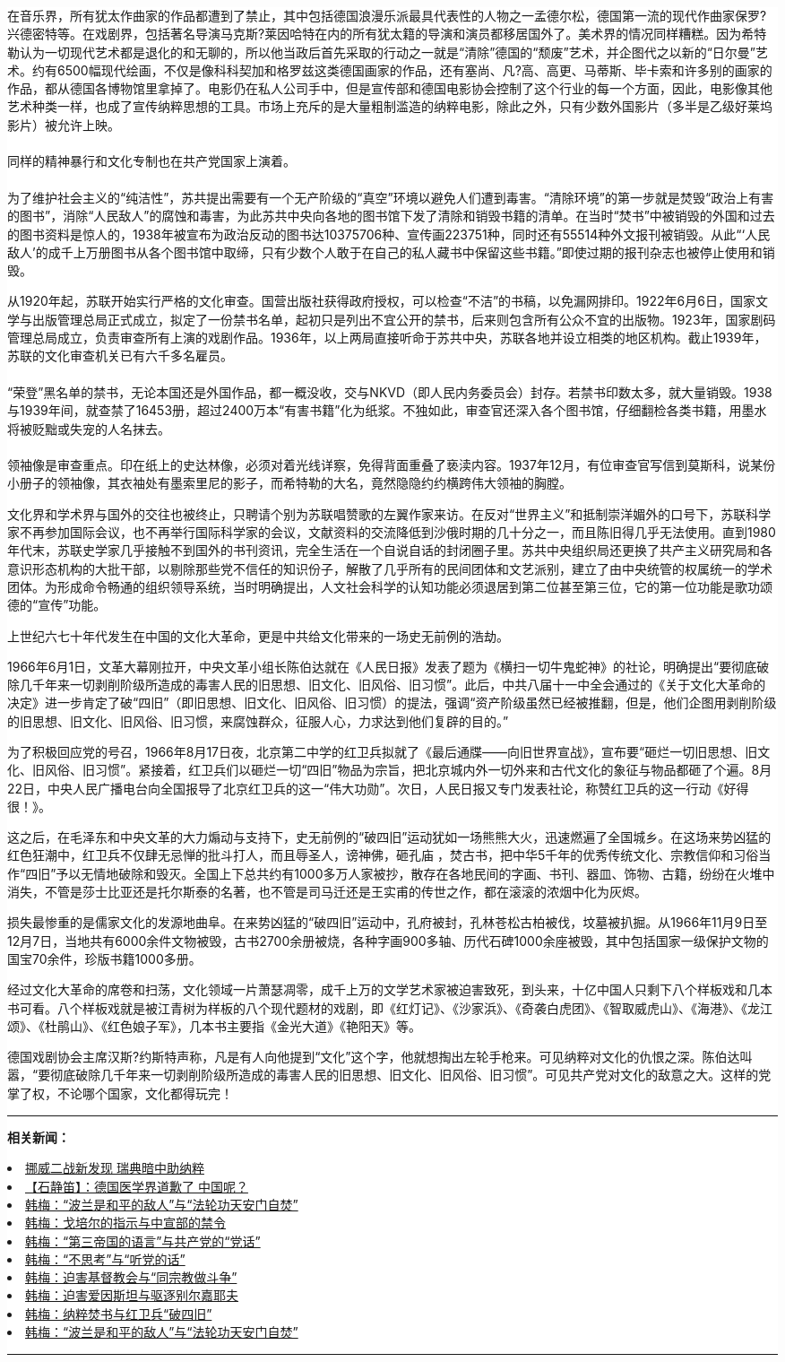 <p>在音乐界，所有犹太作曲家的作品都遭到了禁止，其中包括德国浪漫乐派最具代表性的人物之一孟德尔松，德国第一流的现代作曲家保罗?兴德密特等。在戏剧界，包括著名导演马克斯?莱因哈特在内的所有犹太籍的导演和演员都移居国外了。美术界的情况同样糟糕。因为希特勒认为一切现代艺术都是退化的和无聊的，所以他当政后首先采取的行动之一就是“清除”德国的“颓废”艺术，并企图代之以新的“日尔曼”艺术。约有6500幅现代绘画，不仅是像科科契加和格罗兹这类德国画家的作品，还有塞尚、凡?高、高更、马蒂斯、毕卡索和许多别的画家的作品，都从德国各博物馆里拿掉了。电影仍在私人公司手中，但是宣传部和德国电影协会控制了这个行业的每一个方面，因此，电影像其他艺术种类一样，也成了宣传纳粹思想的工具。市场上充斥的是大量粗制滥造的纳粹电影，除此之外，只有少数外国影片（多半是乙级好莱坞影片）被允许上映。<br />　<br />同样的精神暴行和文化专制也在<ahref="/gb/tag/%E5%85%B1%E4%BA%A7%E5%85%9A.md#1">共产党</a>国家上演着。<br />　　　　<br />为了维护社会主义的“纯洁性”，苏共提出需要有一个无产阶级的“真空”环境以避免人们遭到毒害。“清除环境”的第一步就是焚毁“政治上有害的图书”，消除“人民敌人”的腐蚀和毒害，为此苏共中央向各地的图书馆下发了清除和销毁书籍的清单。在当时“焚书”中被销毁的外国和过去的图书资料是惊人的，1938年被宣布为政治反动的图书达10375706种、宣传画223751种，同时还有55514种外文报刊被销毁。从此“‘人民敌人’的成千上万册图书从各个图书馆中取缔，只有少数个人敢于在自己的私人藏书中保留这些书籍。”即使过期的报刊杂志也被停止使用和销毁。</p>
<p>从1920年起，苏联开始实行严格的文化审查。国营出版社获得政府授权，可以检查“不洁”的书稿，以免漏网排印。1922年6月6日，国家文学与出版管理总局正式成立，拟定了一份禁书名单，起初只是列出不宜公开的禁书，后来则包含所有公众不宜的出版物。1923年，国家剧码管理总局成立，负责审查所有上演的戏剧作品。1936年，以上两局直接听命于苏共中央，苏联各地并设立相类的地区机构。截止1939年，苏联的文化审查机关已有六千多名雇员。<br />　　<br />“荣登”黑名单的禁书，无论本国还是外国作品，都一概没收，交与NKVD（即人民内务委员会）封存。若禁书印数太多，就大量销毁。1938与1939年间，就查禁了16453册，超过2400万本“有害书籍”化为纸浆。不独如此，审查官还深入各个图书馆，仔细翻检各类书籍，用墨水将被贬黜或失宠的人名抹去。<br />　　<br />领袖像是审查重点。印在纸上的史达林像，必须对着光线详察，免得背面重叠了亵渎内容。1937年12月，有位审查官写信到莫斯科，说某份小册子的领袖像，其衣袖处有墨索里尼的影子，而希特勒的大名，竟然隐隐约约横跨伟大领袖的胸膛。</p>
<p>文化界和学术界与国外的交往也被终止，只聘请个别为苏联唱赞歌的左翼作家来访。在反对“世界主义”和抵制崇洋媚外的口号下，苏联科学家不再参加国际会议，也不再举行国际科学家的会议，文献资料的交流降低到沙俄时期的几十分之一，而且陈旧得几乎无法使用。直到1980年代末，苏联史学家几乎接触不到国外的书刊资讯，完全生活在一个自说自话的封闭圈子里。苏共中央组织局还更换了共产主义研究局和各意识形态机构的大批干部，以剔除那些党不信任的知识份子，解散了几乎所有的民间团体和文艺派别，建立了由中央统管的权属统一的学术团体。为形成命令畅通的组织领导系统，当时明确提出，人文社会科学的认知功能必须退居到第二位甚至第三位，它的第一位功能是歌功颂德的“宣传”功能。</p>
<p>上世纪六七十年代发生在中国的文化大革命，更是中共给文化带来的一场史无前例的浩劫。</p>
<p>1966年6月1日，文革大幕刚拉开，中央文革小组长陈伯达就在《人民日报》发表了题为《横扫一切牛鬼蛇神》的社论，明确提出“要彻底破除几千年来一切剥削阶级所造成的毒害人民的旧思想、旧文化、旧风俗、旧习惯”。此后，中共八届十一中全会通过的《关于文化大革命的决定》进一步肯定了破“四旧”（即旧思想、旧文化、旧风俗、旧习惯）的提法，强调“资产阶级虽然已经被推翻，但是，他们企图用剥削阶级的旧思想、旧文化、旧风俗、旧习惯，来腐蚀群众，征服人心，力求达到他们复辟的目的。” </p>
<p>为了积极回应党的号召，1966年8月17日夜，北京第二中学的<ahref="/gb/tag/%E7%BA%A2%E5%8D%AB%E5%85%B5.md#1">红卫兵</a>拟就了《最后通牒——向旧世界宣战》，宣布要“砸烂一切旧思想、旧文化、旧风俗、旧习惯”。紧接着，红卫兵们以砸烂一切“四旧”物品为宗旨，把北京城内外一切外来和古代文化的象征与物品都砸了个遍。8月22日，中央人民广播电台向全国报导了北京红卫兵的这一“伟大功勋”。次日，人民日报又专门发表社论，称赞红卫兵的这一行动《好得很！》。</p>
<p>这之后，在毛泽东和中央文革的大力煽动与支持下，史无前例的“<ahref="/gb/tag/%E7%A0%B4%E5%9B%9B%E6%97%A7.md#1">破四旧</a>”运动犹如一场熊熊大火，迅速燃遍了全国城乡。在这场来势凶猛的红色狂潮中，<ahref="/gb/tag/%E7%BA%A2%E5%8D%AB%E5%85%B5.md#1">红卫兵</a>不仅肆无忌惮的批斗打人，而且辱圣人，谤神佛，砸孔庙 ，焚古书，把中华5千年的优秀传统文化、宗教信仰和习俗当作“四旧”予以无情地破除和毁灭。全国上下总共约有1000多万人家被抄，散存在各地民间的字画、书刊、器皿、饰物、古籍，纷纷在火堆中消失，不管是莎士比亚还是托尔斯泰的名著，也不管是司马迁还是王实甫的传世之作，都在滚滚的浓烟中化为灰烬。</p>
<p>损失最惨重的是儒家文化的发源地曲阜。在来势凶猛的“<ahref="/gb/tag/%E7%A0%B4%E5%9B%9B%E6%97%A7.md#1">破四旧</a>”运动中，孔府被封，孔林苍松古柏被伐，坟墓被扒掘。从1966年11月9日至12月7日，当地共有6000余件文物被毁，古书2700余册被烧，各种字画900多轴、历代石碑1000余座被毁，其中包括国家一级保护文物的国宝70余件，珍版书籍1000多册。</p>
<p>经过文化大革命的席卷和扫荡，文化领域一片萧瑟凋零，成千上万的文学艺术家被迫害致死，到头来，十亿中国人只剩下八个样板戏和几本书可看。八个样板戏就是被江青树为样板的八个现代题材的戏剧，即《红灯记》、《沙家浜》、《奇袭白虎团》、《智取威虎山》、《海港》、《龙江颂》、《杜鹃山》、《红色娘子军》，几本书主要指《金光大道》《艳阳天》等。</p>
<p>德国戏剧协会主席汉斯?约斯特声称，凡是有人向他提到“文化”这个字，他就想掏出左轮手枪来。可见纳粹对文化的仇恨之深。陈伯达叫嚣，“要彻底破除几千年来一切剥削阶级所造成的毒害人民的旧思想、旧文化、旧风俗、旧习惯”。可见共产党对文化的敌意之大。这样的党掌了权，不论哪个国家，文化都得玩完！</p>

<hr>


<strong>相关新闻：</strong>
<li><a href="/gb/12/6/19/n3615784.md#1">挪威二战新发现 瑞典暗中助纳粹</a></li>
<li><a href="/gb/12/6/18/n3615561.md#1">【石静笛】：德国医学界道歉了 中国呢？</a></li>
<li><a href="/gb/12/6/18/n3615546.md#1">韩梅：“波兰是和平的敌人”与“法轮功天安门自焚”</a></li>
<li><a href="/gb/12/6/16/n3614279.md#1">韩梅：戈培尔的指示与中宣部的禁令</a></li>
<li><a href="/gb/12/6/14/n3612943.md#1">韩梅：“第三帝国的语言”与共产党的“党话”</a></li>
<li><a href="/gb/12/6/13/n3611767.md#1">韩梅：“不思考”与“听党的话”</a></li>
<li><a href="/gb/12/6/11/n3609608.md#1">韩梅：迫害基督教会与“同宗教做斗争”</a></li>
<li><a href="/gb/12/6/8/n3608203.md#1">韩梅：迫害爱因斯坦与驱逐别尔嘉耶夫</a></li>
<li><a href="/gb/12/6/7/n3607204.md#1">韩梅：纳粹焚书与红卫兵“破四旧”</a></li>
<li><a href="/gb/12/6/6/n3605796.md#1">韩梅：“波兰是和平的敌人”与“法轮功天安门自焚”</a></li>
<hr>
